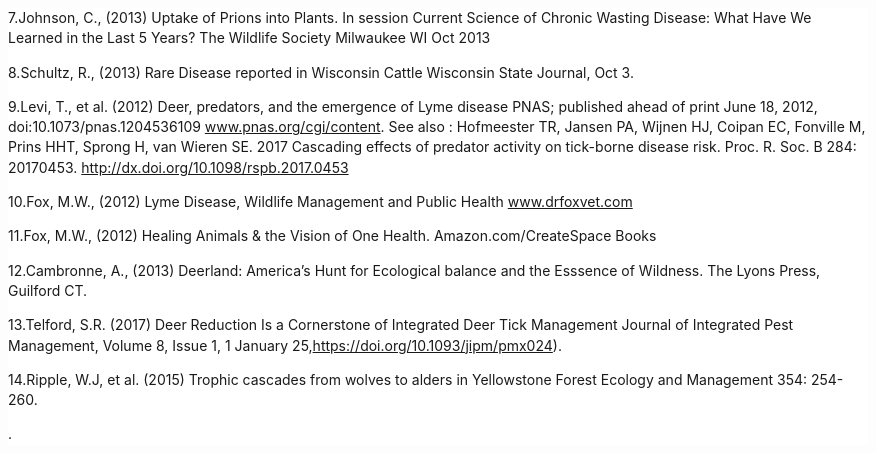 
7.Johnson, C., (2013) Uptake of Prions into Plants. In session Current Science of Chronic Wasting Disease: What Have We Learned in the Last 5 Years? The Wildlife Society Milwaukee WI Oct 2013


8.Schultz, R., (2013) Rare Disease reported in Wisconsin Cattle Wisconsin State Journal, Oct 3.


9.Levi, T., et al. (2012) Deer, predators, and the emergence of Lyme disease PNAS; published ahead of print June 18, 2012, doi:10.1073/pnas.1204536109   www.pnas.org/cgi/content.  See also : Hofmeester TR, Jansen PA, Wijnen HJ, Coipan EC, Fonville M, Prins HHT, Sprong H, van Wieren SE. 2017 Cascading effects of predator activity on tick-borne disease risk. Proc. R. Soc. B 284: 20170453. http://dx.doi.org/10.1098/rspb.2017.0453 


10.Fox, M.W., (2012) Lyme Disease, Wildlife Management and Public Health www.drfoxvet.com 


11.Fox, M.W., (2012) Healing Animals & the Vision of One Health. Amazon.com/CreateSpace Books


12.Cambronne, A., (2013) Deerland: America’s Hunt for Ecological balance and the Esssence of Wildness. The Lyons Press, Guilford CT.

13.Telford, S.R. (2017)  Deer Reduction Is a Cornerstone of Integrated Deer Tick Management Journal of Integrated Pest Management, Volume 8, Issue 1, 1 January 25,https://doi.org/10.1093/jipm/pmx024).


14.Ripple, W.J, et al. (2015) Trophic cascades from wolves to alders in Yellowstone Forest Ecology and Management 354: 254-260.


.

